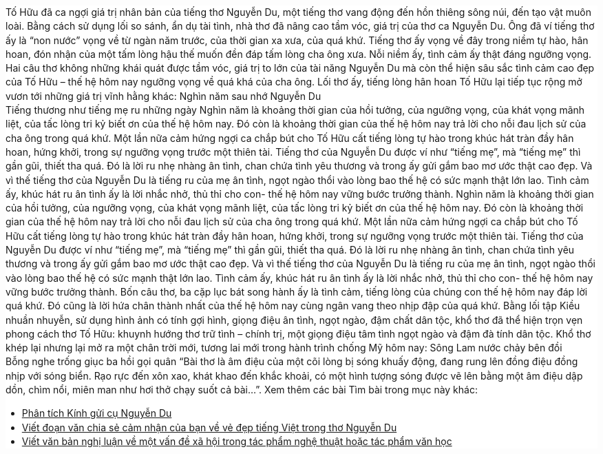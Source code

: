 Tố Hữu đã ca ngợi giá trị nhân bản của tiếng thơ Nguyễn Du, một tiếng thơ vang động đến hồn thiêng sông núi, đến tạo vật muôn loài. Bằng cách sử dụng lối so sánh, ẩn dụ tài tình, nhà thơ đã nâng cao tầm vóc, giá trị của thơ ca Nguyễn Du. Ông đã ví tiếng thơ ấy là “non nước” vọng về từ ngàn năm trước, của thời gian xa xưa, của quá khứ. Tiếng thơ ấy vọng về đây trong niềm tự hào, hân hoan, đón nhận của một tấm lòng hậu thế muốn đền đáp tấm lòng cha ông xưa. Nỗi niềm ấy, tình cảm ấy thật đáng ngưỡng vọng. Hai câu thơ không những khái quát được tầm vóc, giá trị to lớn của tài năng Nguyễn Du mà còn thể hiện sâu sắc tình cảm cao đẹp của Tố Hữu – thế hệ hôm nay ngưỡng vọng về quá khá của cha ông.
Lối thơ ấy, tiếng lòng hân hoan Tố Hữu lại tiếp tục rộng mở vươn tới những giá trị vĩnh hằng khác:
Nghìn năm sau nhớ Nguyễn Du  
Tiếng thương như tiếng mẹ ru những ngày
Nghìn năm là khoảng thời gian của hồi tưởng, của ngưỡng vọng, của khát vọng mãnh liệt, của tấc lòng tri kỷ biết ơn của thế hệ hôm nay. Đó còn là khoảng thời gian của thế hệ hôm nay trả lời cho nỗi đau lịch sử của cha ông trong quá khứ. Một lần nữa cảm hứng ngợi ca chắp bút cho Tố Hữu cất tiếng lòng tự hào trong khúc hát tràn đầy hân hoan, hứng khởi, trong sự ngưỡng vọng trước một thiên tài. Tiếng thơ của Nguyễn Du được ví như “tiếng mẹ”, mà “tiếng mẹ” thì gần gũi, thiết tha quá. Đó là lời ru nhẹ nhàng ân tình, chan chứa tình yêu thương và trong ấy gửi gắm bao mơ ước thật cao đẹp. Và vì thế tiếng thơ của Nguyễn Du là tiếng ru của mẹ ân tình, ngọt ngào thổi vào lòng bao thế hệ có sức mạnh thật lớn lao. Tình cảm ấy, khúc hát ru ân tình ấy là lời nhắc nhở, thủ thỉ cho con- thế hệ hôm nay vững bước trưởng thành.
Nghìn năm là khoảng thời gian của hồi tưởng, của ngưỡng vọng, của khát vọng mãnh liệt, của tấc lòng tri kỷ biết ơn của thế hệ hôm nay. Đó còn là khoảng thời gian của thế hệ hôm nay trả lời cho nỗi đau lịch sử của cha ông trong quá khứ. Một lần nữa cảm hứng ngợi ca chắp bút cho Tố Hữu cất tiếng lòng tự hào trong khúc hát tràn đầy hân hoan, hứng khởi, trong sự ngưỡng vọng trước một thiên tài. Tiếng thơ của Nguyễn Du được ví như “tiếng mẹ”, mà “tiếng mẹ” thì gần gũi, thiết tha quá. Đó là lời ru nhẹ nhàng ân tình, chan chứa tình yêu thương và trong ấy gửi gắm bao mơ ước thật cao đẹp. Và vì thế tiếng thơ của Nguyễn Du là tiếng ru của mẹ ân tình, ngọt ngào thổi vào lòng bao thế hệ có sức mạnh thật lớn lao. Tình cảm ấy, khúc hát ru ân tình ấy là lời nhắc nhở, thủ thỉ cho con- thế hệ hôm nay vững bước trưởng thành.
Bốn câu thơ, ba cặp lục bát song hành ấy là tình cảm, tiếng lòng của chúng con thế hệ hôm nay đáp lời quá khứ. Đó cũng là lời hứa chân thành nhất của thế hệ hôm nay cùng ngân vang theo nhịp đập của quá khứ.
Bằng lối tập Kiều nhuần nhuyễn, sử dụng hình ảnh có tính gợi hình, giọng điệu ân tình, ngọt ngào, đậm chất dân tộc, khổ thơ đã thể hiện trọn vẹn phong cách thơ Tố Hữu: khuynh hướng thơ trữ tình – chính trị, một giọng điệu tâm tình ngọt ngào và đậm đà tính dân tộc. Khổ thơ khép lại nhưng lại mở ra một chân trời mới, tương lai mới trong hành trình chống Mỹ hôm nay:
Sông Lam nước chảy bên đồi  
Bỗng nghe trống giục ba hồi gọi quân
“Bài thơ là âm điệu của một cõi lòng bị sóng khuấy động, đang rung lên đồng điệu đồng nhịp với sóng biển. Rạo rực đến xôn xao, khát khao đến khắc khoải, có một hình tượng sóng được vẽ lên bằng một âm điệu dập dồn, chìm nổi, miên man như hơi thở chạy suốt cả bài…”.
Xem thêm các bài Tìm bài trong mục này khác:
  * [Phân tích Kính gửi cụ Nguyễn Du](</phan-tich-kinh-gui-cu-nguyen-du-318308>)
  * [Viết đoạn văn chia sẻ cảm nhận của bạn về vẻ đẹp tiếng Việt trong thơ Nguyễn Du](</viet-doan-van-chia-se-cam-nhan-cua-ban-ve-ve-dep-tieng-viet-trong-tho-nguyen-du-318320>)
  * [Viết văn bản nghị luận về một vấn đề xã hội trong tác phẩm nghệ thuật hoặc tác phẩm văn học](</viet-van-ban-nghi-luan-ve-mot-van-de-xa-hoi-trong-tac-pham-nghe-thuat-hoac-tac-pham-van-hoc-318322>)

